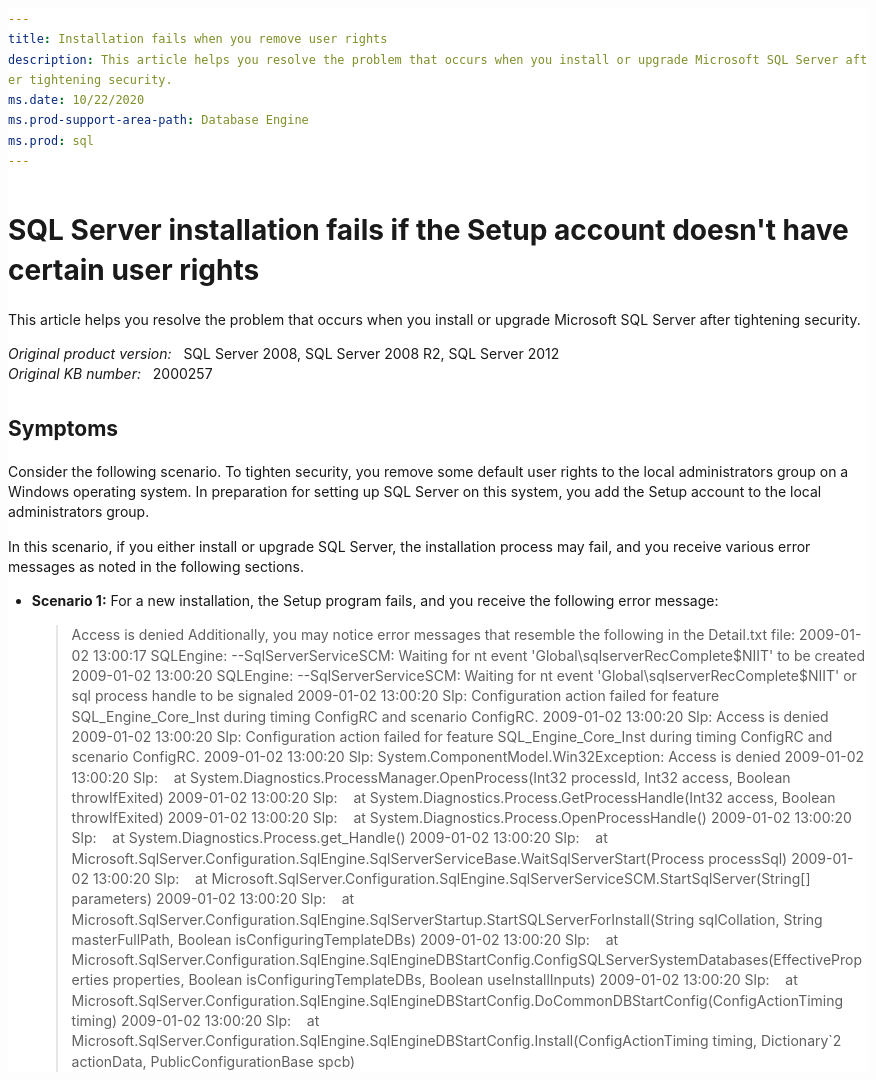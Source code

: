 ```yaml
---
title: Installation fails when you remove user rights
description: This article helps you resolve the problem that occurs when you install or upgrade Microsoft SQL Server after tightening security.
ms.date: 10/22/2020
ms.prod-support-area-path: Database Engine
ms.prod: sql
---
```

# SQL Server installation fails if the Setup account doesn't have certain user rights

This article helps you resolve the problem that occurs when you install or upgrade Microsoft SQL Server after tightening security.

_Original product version:_ &nbsp; SQL Server 2008, SQL Server 2008 R2, SQL Server 2012  
_Original KB number:_ &nbsp; 2000257

## Symptoms

Consider the following scenario. To tighten security, you remove some default user rights to the local administrators group on a Windows operating system. In preparation for setting up SQL Server on this system, you add the Setup account to the local administrators group.

In this scenario, if you either install or upgrade SQL Server, the installation process may fail, and you receive various error messages as noted in the following sections.

- **Scenario 1:** For a new installation, the Setup program fails, and you receive the following error message:

    > Access is denied
    Additionally, you may notice error messages that resemble the following in the Detail.txt file:
    2009-01-02 13:00:17 SQLEngine: --SqlServerServiceSCM: Waiting for nt event 'Global\sqlserverRecComplete$NIIT' to be created
    2009-01-02 13:00:20 SQLEngine: --SqlServerServiceSCM: Waiting for nt event 'Global\sqlserverRecComplete$NIIT' or sql process handle to be signaled
    2009-01-02 13:00:20 Slp: Configuration action failed for feature SQL_Engine_Core_Inst during timing ConfigRC and scenario ConfigRC.
    2009-01-02 13:00:20 Slp: Access is denied
    2009-01-02 13:00:20 Slp: Configuration action failed for feature SQL_Engine_Core_Inst during timing ConfigRC and scenario ConfigRC.
    2009-01-02 13:00:20 Slp: System.ComponentModel.Win32Exception: Access is denied
    2009-01-02 13:00:20 Slp:    at System.Diagnostics.ProcessManager.OpenProcess(Int32 processId, Int32 access, Boolean throwIfExited)
    2009-01-02 13:00:20 Slp:    at System.Diagnostics.Process.GetProcessHandle(Int32 access, Boolean throwIfExited)
    2009-01-02 13:00:20 Slp:    at System.Diagnostics.Process.OpenProcessHandle()
    2009-01-02 13:00:20 Slp:    at System.Diagnostics.Process.get_Handle()
    2009-01-02 13:00:20 Slp:    at Microsoft.SqlServer.Configuration.SqlEngine.SqlServerServiceBase.WaitSqlServerStart(Process processSql)
    2009-01-02 13:00:20 Slp:    at Microsoft.SqlServer.Configuration.SqlEngine.SqlServerServiceSCM.StartSqlServer(String[] parameters)
    2009-01-02 13:00:20 Slp:    at Microsoft.SqlServer.Configuration.SqlEngine.SqlServerStartup.StartSQLServerForInstall(String sqlCollation, String masterFullPath, Boolean isConfiguringTemplateDBs)
    2009-01-02 13:00:20 Slp:    at Microsoft.SqlServer.Configuration.SqlEngine.SqlEngineDBStartConfig.ConfigSQLServerSystemDatabases(EffectiveProperties properties, Boolean isConfiguringTemplateDBs, Boolean useInstallInputs)
    2009-01-02 13:00:20 Slp:    at Microsoft.SqlServer.Configuration.SqlEngine.SqlEngineDBStartConfig.DoCommonDBStartConfig(ConfigActionTiming timing)
    2009-01-02 13:00:20 Slp:    at Microsoft.SqlServer.Configuration.SqlEngine.SqlEngineDBStartConfig.Install(ConfigActionTiming timing, Dictionary`2 actionData, PublicConfigurationBase spcb)